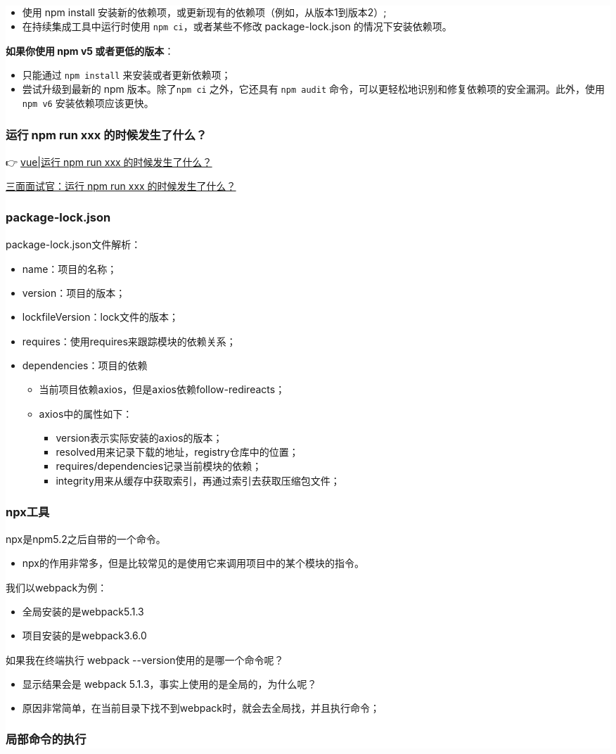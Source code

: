 - 使用 npm install 安装新的依赖项，或更新现有的依赖项（例如，从版本1到版本2）;
- 在持续集成工具中运行时使用 `npm ci`，或者某些不修改 package-lock.json 的情况下安装依赖项。

**如果你使用 npm v5 或者更低的版本**：

- 只能通过 `npm install` 来安装或者更新依赖项；
- 尝试升级到最新的 npm 版本。除了`npm ci` 之外，它还具有 `npm audit` 命令，可以更轻松地识别和修复依赖项的安全漏洞。此外，使用 `npm v6` 安装依赖项应该更快。



### 运行 npm run xxx 的时候发生了什么？

👉 [vue|运行 npm run xxx 的时候发生了什么？](https://juejin.cn/post/7122267489798471716)

   [三面面试官：运行 npm run xxx 的时候发生了什么？](https://juejin.cn/post/7078924628525056007)



### package-lock.json

package-lock.json文件解析： 

- name：项目的名称； 

- version：项目的版本； 

- lockfileVersion：lock文件的版本； 

- requires：使用requires来跟踪模块的依赖关系；

- dependencies：项目的依赖 

  - 当前项目依赖axios，但是axios依赖follow-redireacts； 

  - axios中的属性如下： 
    - version表示实际安装的axios的版本； 
    - resolved用来记录下载的地址，registry仓库中的位置； 
    - requires/dependencies记录当前模块的依赖； 
    - integrity用来从缓存中获取索引，再通过索引去获取压缩包文件；



### npx工具

npx是npm5.2之后自带的一个命令。 

- npx的作用非常多，但是比较常见的是使用它来调用项目中的某个模块的指令。 

我们以webpack为例： 

- 全局安装的是webpack5.1.3 

- 项目安装的是webpack3.6.0 

如果我在终端执行 webpack --version使用的是哪一个命令呢？ 

- 显示结果会是 webpack 5.1.3，事实上使用的是全局的，为什么呢？ 

- 原因非常简单，在当前目录下找不到webpack时，就会去全局找，并且执行命令；



### 局部命令的执行
